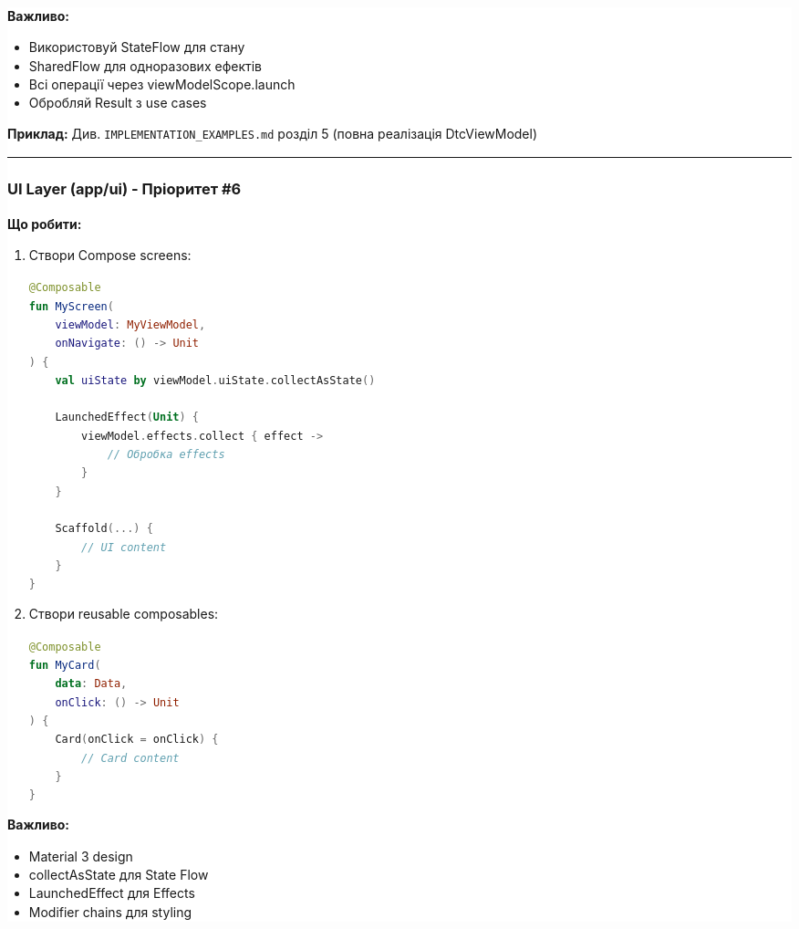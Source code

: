**Важливо:**
- Використовуй StateFlow для стану
- SharedFlow для одноразових ефектів
- Всі операції через viewModelScope.launch
- Обробляй Result з use cases

**Приклад:**
Див. `IMPLEMENTATION_EXAMPLES.md` розділ 5 (повна реалізація DtcViewModel)

---

### UI Layer (app/ui) - Пріоритет #6

**Що робити:**
1. Створи Compose screens:
   ```kotlin
   @Composable
   fun MyScreen(
       viewModel: MyViewModel,
       onNavigate: () -> Unit
   ) {
       val uiState by viewModel.uiState.collectAsState()

       LaunchedEffect(Unit) {
           viewModel.effects.collect { effect ->
               // Обробка effects
           }
       }

       Scaffold(...) {
           // UI content
       }
   }
   ```

2. Створи reusable composables:
   ```kotlin
   @Composable
   fun MyCard(
       data: Data,
       onClick: () -> Unit
   ) {
       Card(onClick = onClick) {
           // Card content
       }
   }
   ```

**Важливо:**
- Material 3 design
- collectAsState для State Flow
- LaunchedEffect для Effects
- Modifier chains для styling
